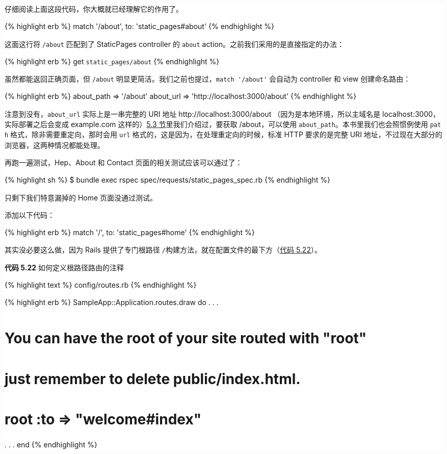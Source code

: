 仔细阅读上面这段代码，你大概就已经理解它的作用了。

{% highlight erb %}
match '/about', to: 'static_pages#about'
{% endhighlight %}

这面这行将 `/about` 匹配到了 StaticPages controller 的 `about` action。之前我们采用的是直接指定的办法：

{% highlight erb %}
get `static_pages/about`
{% endhighlight %}

虽然都能返回正确页面，但 `/about` 明显更简洁。我们之前也提过，`match '/about'` 会自动为 controller 和 view 创建命名路由：

{% highlight erb %}
about_path => '/about'
about_url  => 'http://localhost:3000/about'
{% endhighlight %}

注意到没有，`about_url` 实际上是一串完整的 URI 地址 http://localhost:3000/about （因为是本地环境，所以主域名是 localhost:3000，实际部署之后会变成 example.com 这样的）[5.3 节](#sec-5-3)里我们介绍过，要获取 /about，可以使用 `about_path`。本书里我们也会照惯例使用 `path` 格式，除非需要重定向，那时会用 `url` 格式的，这是因为，在处理重定向的时候，标准 HTTP 要求的是完整 URI 地址，不过现在大部分的浏览器，这两种情况都能处理。

再跑一遍测试，Hep、About 和 Contact 页面的相关测试应该可以通过了：

{% highlight sh %}
$ bundle exec rspec spec/requests/static_pages_spec.rb
{% endhighlight %}

只剩下我们特意漏掉的 Home 页面没通过测试。

添加以下代码：

{% highlight erb %}
match '/', to: 'static_pages#home'
{% endhighlight %}

其实没必要这么做，因为 Rails 提供了专门根路径 `/`构建方法，就在配置文件的最下方（[代码 5.22](#list-5-22)）。

<strong id="list-5-22">代码 5.22</strong> 如何定义根路径路由的注释

{% highlight text %}
config/routes.rb
{% endhighlight %}

{% highlight erb %}
SampleApp::Application.routes.draw do
  .
  .
  .
  # You can have the root of your site routed with "root"
  # just remember to delete public/index.html.
  # root :to => "welcome#index"
  .
  .
  .
end
{% endhighlight %}
